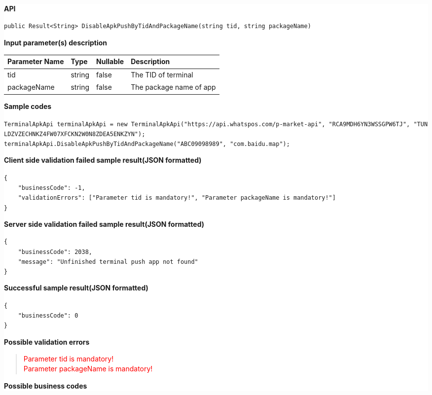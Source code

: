 
**API**

```
public Result<String> DisableApkPushByTidAndPackageName(string tid, string packageName)
```

**Input parameter(s) description**  


|Parameter Name|Type|Nullable|Description|
|:---|:---|:---|:---|
|tid|string|false|The TID of terminal|
|packageName|string|false|The package name of app|




**Sample codes**

```
TerminalApkApi terminalApkApi = new TerminalApkApi("https://api.whatspos.com/p-market-api", "RCA9MDH6YN3WSSGPW6TJ", "TUNLDZVZECHNKZ4FW07XFCKN2W0N8ZDEA5ENKZYN");
terminalApkApi.DisableApkPushByTidAndPackageName("ABC09098989", "com.baidu.map");
```

**Client side validation failed sample result(JSON formatted)**

```
{
	"businessCode": -1,
	"validationErrors": ["Parameter tid is mandatory!", "Parameter packageName is mandatory!"]
}
```

**Server side validation failed sample result(JSON formatted)**

```
{
	"businessCode": 2038,
	"message": "Unfinished terminal push app not found"
}
```

**Successful sample result(JSON formatted)**

```
{
	"businessCode": 0
}
```


**Possible validation errors**

> <font color=red>Parameter tid is mandatory!</font>  
> <font color=red>Parameter packageName is mandatory!</font> 



**Possible business codes**
